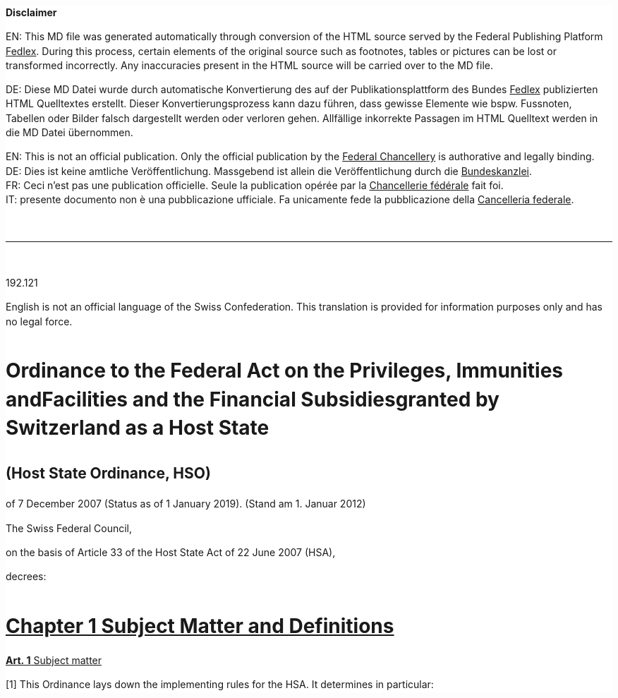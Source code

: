 
**Disclaimer**  

EN: This MD file was generated automatically through conversion of the HTML source served by the Federal Publishing Platform [Fedlex](https://www.fedlex.admin.ch/).
During this process, certain elements of the original source such as footnotes, tables or pictures can be lost or transformed incorrectly. Any inaccuracies present in the HTML source will be carried over to the MD file.  

DE: Diese MD Datei wurde durch automatische Konvertierung des auf der Publikationsplattform des Bundes [Fedlex](https://www.fedlex.admin.ch/) publizierten HTML Quelltextes erstellt.
Dieser Konvertierungsprozess kann dazu führen, dass gewisse Elemente wie bspw. Fussnoten, Tabellen oder Bilder falsch dargestellt werden oder verloren gehen.
Allfällige inkorrekte Passagen im HTML Quelltext werden in die MD Datei übernommen.  

EN: This is not an official publication. Only the official publication by the [Federal Chancellery](https://www.bk.admin.ch/bk/en/home.html) is authorative and legally binding.  
DE: Dies ist keine amtliche Veröffentlichung. Massgebend ist allein die Veröffentlichung durch die [Bundeskanzlei](https://www.bk.admin.ch/bk/de/home.html).  
FR: Ceci n’est pas une publication officielle. Seule la publication opérée par la [Chancellerie fédérale](https://www.bk.admin.ch/bk/fr/home.html) fait foi.  
IT: presente documento non è una pubblicazione ufficiale. Fa unicamente fede la pubblicazione della [Cancelleria federale](https://www.bk.admin.ch/bk/it/home.html).  

&nbsp;

----

&nbsp;

192.121 

English is not an official language of the Swiss Confederation. This translation is provided for information purposes only and has no legal force.

# Ordinance to the Federal Act on the Privileges, Immunities andFacilities and the Financial Subsidiesgranted by Switzerland as a Host State

##  (Host State Ordinance, HSO)

of 7 December 2007 (Status as of 1 January 2019). (Stand am 1. Januar 2012)

The Swiss Federal Council,

on the basis of Article 33 of the Host State Act of 22 June 2007 (HSA),

decrees:

# [Chapter 1 Subject Matter and Definitions](https://www.fedlex.admin.ch/eli/cc/2007/861/en#chap_1)

[**Art. 1** Subject matter](https://www.fedlex.admin.ch/eli/cc/2007/861/en#art_1) 

[1] This Ordinance lays down the implementing rules for the HSA. It determines in particular: 
